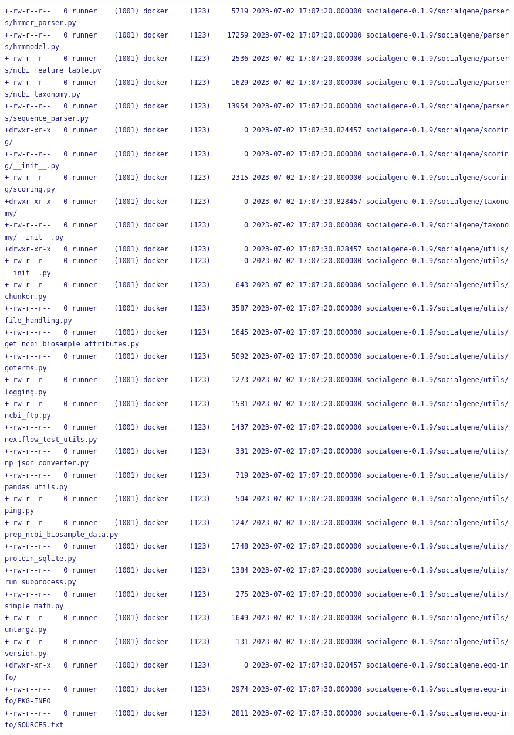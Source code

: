 ```diff
+-rw-r--r--   0 runner    (1001) docker     (123)     5719 2023-07-02 17:07:20.000000 socialgene-0.1.9/socialgene/parsers/hmmer_parser.py
+-rw-r--r--   0 runner    (1001) docker     (123)    17259 2023-07-02 17:07:20.000000 socialgene-0.1.9/socialgene/parsers/hmmmodel.py
+-rw-r--r--   0 runner    (1001) docker     (123)     2536 2023-07-02 17:07:20.000000 socialgene-0.1.9/socialgene/parsers/ncbi_feature_table.py
+-rw-r--r--   0 runner    (1001) docker     (123)     1629 2023-07-02 17:07:20.000000 socialgene-0.1.9/socialgene/parsers/ncbi_taxonomy.py
+-rw-r--r--   0 runner    (1001) docker     (123)    13954 2023-07-02 17:07:20.000000 socialgene-0.1.9/socialgene/parsers/sequence_parser.py
+drwxr-xr-x   0 runner    (1001) docker     (123)        0 2023-07-02 17:07:30.824457 socialgene-0.1.9/socialgene/scoring/
+-rw-r--r--   0 runner    (1001) docker     (123)        0 2023-07-02 17:07:20.000000 socialgene-0.1.9/socialgene/scoring/__init__.py
+-rw-r--r--   0 runner    (1001) docker     (123)     2315 2023-07-02 17:07:20.000000 socialgene-0.1.9/socialgene/scoring/scoring.py
+drwxr-xr-x   0 runner    (1001) docker     (123)        0 2023-07-02 17:07:30.828457 socialgene-0.1.9/socialgene/taxonomy/
+-rw-r--r--   0 runner    (1001) docker     (123)        0 2023-07-02 17:07:20.000000 socialgene-0.1.9/socialgene/taxonomy/__init__.py
+drwxr-xr-x   0 runner    (1001) docker     (123)        0 2023-07-02 17:07:30.828457 socialgene-0.1.9/socialgene/utils/
+-rw-r--r--   0 runner    (1001) docker     (123)        0 2023-07-02 17:07:20.000000 socialgene-0.1.9/socialgene/utils/__init__.py
+-rw-r--r--   0 runner    (1001) docker     (123)      643 2023-07-02 17:07:20.000000 socialgene-0.1.9/socialgene/utils/chunker.py
+-rw-r--r--   0 runner    (1001) docker     (123)     3587 2023-07-02 17:07:20.000000 socialgene-0.1.9/socialgene/utils/file_handling.py
+-rw-r--r--   0 runner    (1001) docker     (123)     1645 2023-07-02 17:07:20.000000 socialgene-0.1.9/socialgene/utils/get_ncbi_biosample_attributes.py
+-rw-r--r--   0 runner    (1001) docker     (123)     5092 2023-07-02 17:07:20.000000 socialgene-0.1.9/socialgene/utils/goterms.py
+-rw-r--r--   0 runner    (1001) docker     (123)     1273 2023-07-02 17:07:20.000000 socialgene-0.1.9/socialgene/utils/logging.py
+-rw-r--r--   0 runner    (1001) docker     (123)     1581 2023-07-02 17:07:20.000000 socialgene-0.1.9/socialgene/utils/ncbi_ftp.py
+-rw-r--r--   0 runner    (1001) docker     (123)     1437 2023-07-02 17:07:20.000000 socialgene-0.1.9/socialgene/utils/nextflow_test_utils.py
+-rw-r--r--   0 runner    (1001) docker     (123)      331 2023-07-02 17:07:20.000000 socialgene-0.1.9/socialgene/utils/np_json_converter.py
+-rw-r--r--   0 runner    (1001) docker     (123)      719 2023-07-02 17:07:20.000000 socialgene-0.1.9/socialgene/utils/pandas_utils.py
+-rw-r--r--   0 runner    (1001) docker     (123)      504 2023-07-02 17:07:20.000000 socialgene-0.1.9/socialgene/utils/ping.py
+-rw-r--r--   0 runner    (1001) docker     (123)     1247 2023-07-02 17:07:20.000000 socialgene-0.1.9/socialgene/utils/prep_ncbi_biosample_data.py
+-rw-r--r--   0 runner    (1001) docker     (123)     1748 2023-07-02 17:07:20.000000 socialgene-0.1.9/socialgene/utils/protein_sqlite.py
+-rw-r--r--   0 runner    (1001) docker     (123)     1384 2023-07-02 17:07:20.000000 socialgene-0.1.9/socialgene/utils/run_subprocess.py
+-rw-r--r--   0 runner    (1001) docker     (123)      275 2023-07-02 17:07:20.000000 socialgene-0.1.9/socialgene/utils/simple_math.py
+-rw-r--r--   0 runner    (1001) docker     (123)     1649 2023-07-02 17:07:20.000000 socialgene-0.1.9/socialgene/utils/untargz.py
+-rw-r--r--   0 runner    (1001) docker     (123)      131 2023-07-02 17:07:20.000000 socialgene-0.1.9/socialgene/utils/version.py
+drwxr-xr-x   0 runner    (1001) docker     (123)        0 2023-07-02 17:07:30.820457 socialgene-0.1.9/socialgene.egg-info/
+-rw-r--r--   0 runner    (1001) docker     (123)     2974 2023-07-02 17:07:30.000000 socialgene-0.1.9/socialgene.egg-info/PKG-INFO
+-rw-r--r--   0 runner    (1001) docker     (123)     2811 2023-07-02 17:07:30.000000 socialgene-0.1.9/socialgene.egg-info/SOURCES.txt
```
